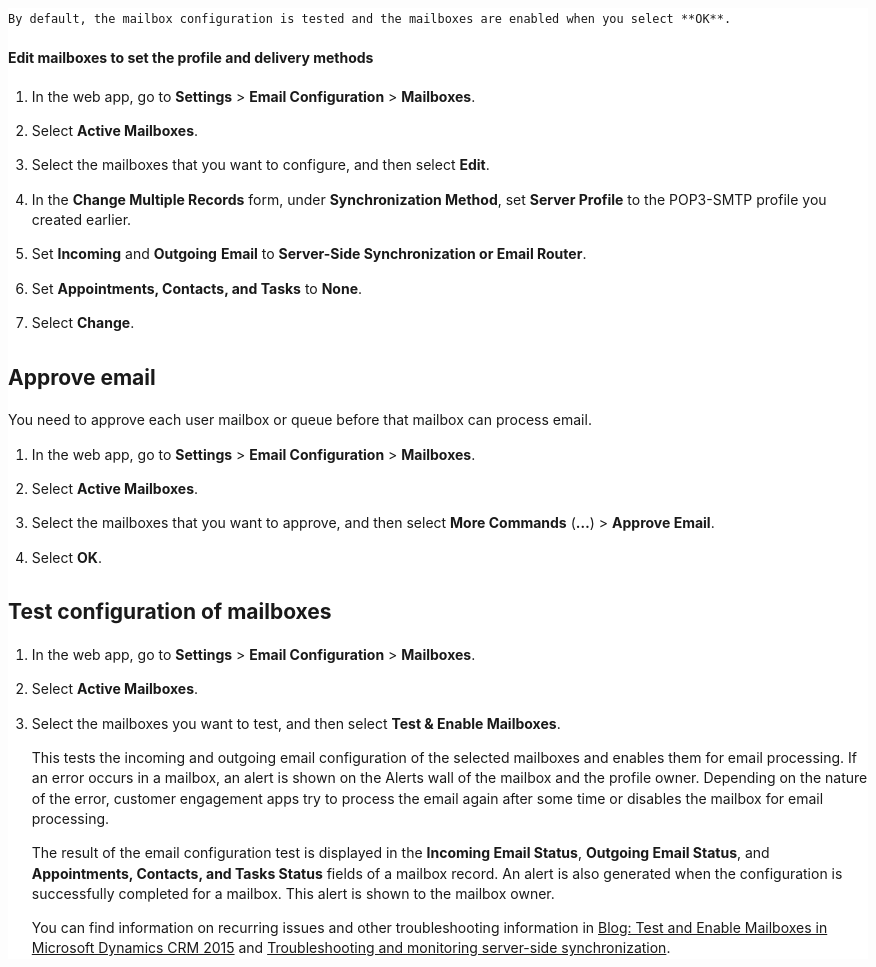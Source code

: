     By default, the mailbox configuration is tested and the mailboxes are enabled when you select **OK**.  

#### Edit mailboxes to set the profile and delivery methods  

1.  In the web app, go to **Settings** > **Email Configuration** > **Mailboxes**.  

2.  Select **Active Mailboxes**.  

3.  Select the mailboxes that you want to configure, and then select **Edit**.  

4.  In the **Change Multiple Records** form, under **Synchronization Method**, set **Server Profile** to the POP3-SMTP profile you created earlier.  

5.  Set **Incoming** and **Outgoing** **Email** to **Server-Side Synchronization or Email Router**.  

6.  Set **Appointments, Contacts, and Tasks** to **None**.  


7.  Select **Change**.  

<a name="BKMK_ApproveEmail"></a> 

## Approve email  
 You need to approve each user mailbox or queue before that mailbox can process email.  

1.  In the web app, go to **Settings** > **Email Configuration** > **Mailboxes**.  

2.  Select **Active Mailboxes**.  

3.  Select the mailboxes that you want to approve, and then select **More Commands** (**…**) > **Approve Email**.  

4.  Select **OK**.  

<a name="BKMK_TestConfiguration"></a>   

## Test configuration of mailboxes  

1. In the web app, go to **Settings** > **Email Configuration** > **Mailboxes**.  

2. Select **Active Mailboxes**.  

3. Select the mailboxes you want to test, and then select **Test & Enable Mailboxes**.  

    This tests the incoming and outgoing email configuration of the selected mailboxes and enables them for email processing. If an error occurs in a mailbox, an alert is shown on the Alerts wall of the mailbox and the profile owner. Depending on the nature of the error, customer engagement apps try to process the email again after some time or disables the mailbox for email processing.  

    The result of the email configuration test is displayed in the **Incoming Email Status**, **Outgoing Email Status**, and **Appointments, Contacts, and Tasks Status** fields of a mailbox record. An alert is also generated when the configuration is successfully completed for a mailbox. This alert is shown to the mailbox owner.  

    You can find information on recurring issues and other troubleshooting information in [Blog: Test and Enable Mailboxes in Microsoft Dynamics CRM 2015](https://blogs.msdn.com/b/crm/archive/2015/08/31/test-and-enable-mailboxes-in-microsoft-dynamics-crm-2015.aspx) and [Troubleshooting and monitoring server-side synchronization](troubleshooting-monitoring-server-side-synchronization.md).  
